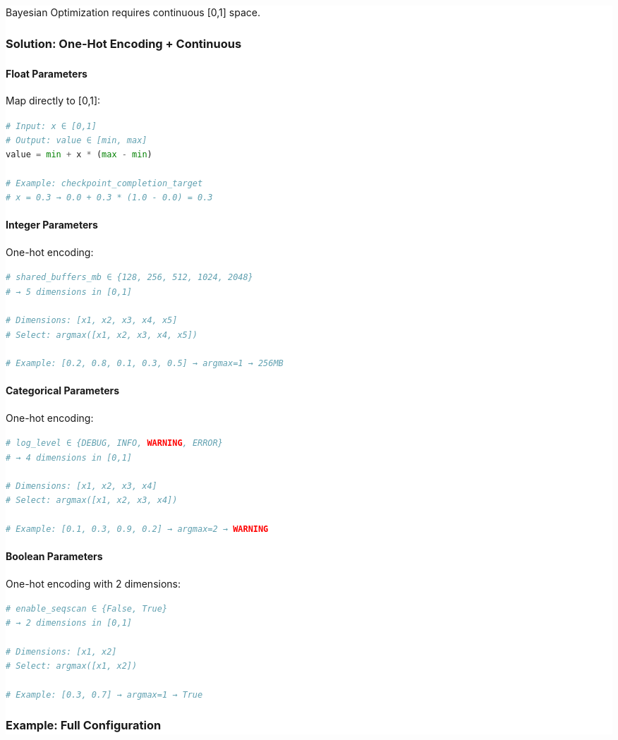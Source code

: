 Bayesian Optimization requires continuous [0,1] space.

### Solution: One-Hot Encoding + Continuous

#### Float Parameters
Map directly to [0,1]:
```python
# Input: x ∈ [0,1]
# Output: value ∈ [min, max]
value = min + x * (max - min)

# Example: checkpoint_completion_target
# x = 0.3 → 0.0 + 0.3 * (1.0 - 0.0) = 0.3
```

#### Integer Parameters
One-hot encoding:
```python
# shared_buffers_mb ∈ {128, 256, 512, 1024, 2048}
# → 5 dimensions in [0,1]

# Dimensions: [x1, x2, x3, x4, x5]
# Select: argmax([x1, x2, x3, x4, x5])

# Example: [0.2, 0.8, 0.1, 0.3, 0.5] → argmax=1 → 256MB
```

#### Categorical Parameters
One-hot encoding:
```python
# log_level ∈ {DEBUG, INFO, WARNING, ERROR}
# → 4 dimensions in [0,1]

# Dimensions: [x1, x2, x3, x4]
# Select: argmax([x1, x2, x3, x4])

# Example: [0.1, 0.3, 0.9, 0.2] → argmax=2 → WARNING
```

#### Boolean Parameters
One-hot encoding with 2 dimensions:
```python
# enable_seqscan ∈ {False, True}
# → 2 dimensions in [0,1]

# Dimensions: [x1, x2]
# Select: argmax([x1, x2])

# Example: [0.3, 0.7] → argmax=1 → True
```

### Example: Full Configuration
